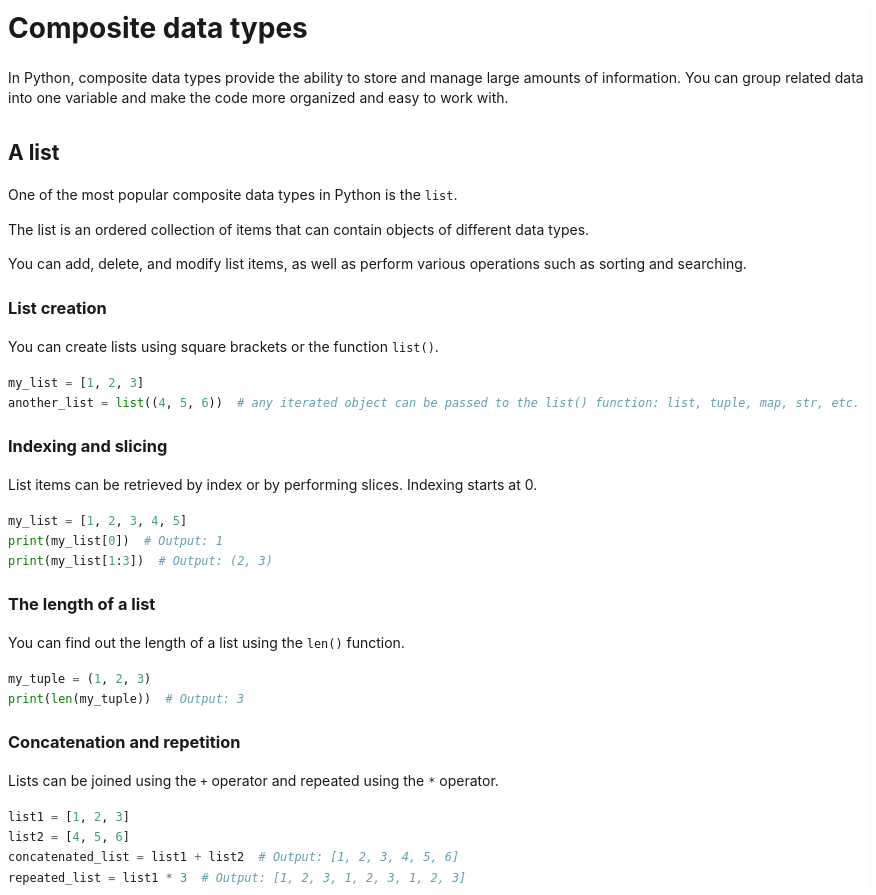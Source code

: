 # Composite data types

In Python, composite data types provide the ability to store and manage large amounts of information. You can group related data into one variable and make the code more organized and easy to work with.

## A list

One of the most popular composite data types in Python is the `list`.

The list is an ordered collection of items that can contain objects of different data types.

You can add, delete, and modify list items, as well as perform various operations such as sorting and searching.

### List creation

You can create lists using square brackets or the function `list()`.

```python
my_list = [1, 2, 3]
another_list = list((4, 5, 6))  # any iterated object can be passed to the list() function: list, tuple, map, str, etc.
```

### Indexing and slicing

List items can be retrieved by index or by performing slices. Indexing starts at 0.

```python
my_list = [1, 2, 3, 4, 5]
print(my_list[0])  # Output: 1
print(my_list[1:3])  # Output: (2, 3)
```

### The length of a list

You can find out the length of a list using the `len()` function.

```python
my_tuple = (1, 2, 3)
print(len(my_tuple))  # Output: 3
```

### Concatenation and repetition

Lists can be joined using the `+` operator and repeated using the `*` operator.

```python
list1 = [1, 2, 3]
list2 = [4, 5, 6]
concatenated_list = list1 + list2  # Output: [1, 2, 3, 4, 5, 6]
repeated_list = list1 * 3  # Output: [1, 2, 3, 1, 2, 3, 1, 2, 3]
```
